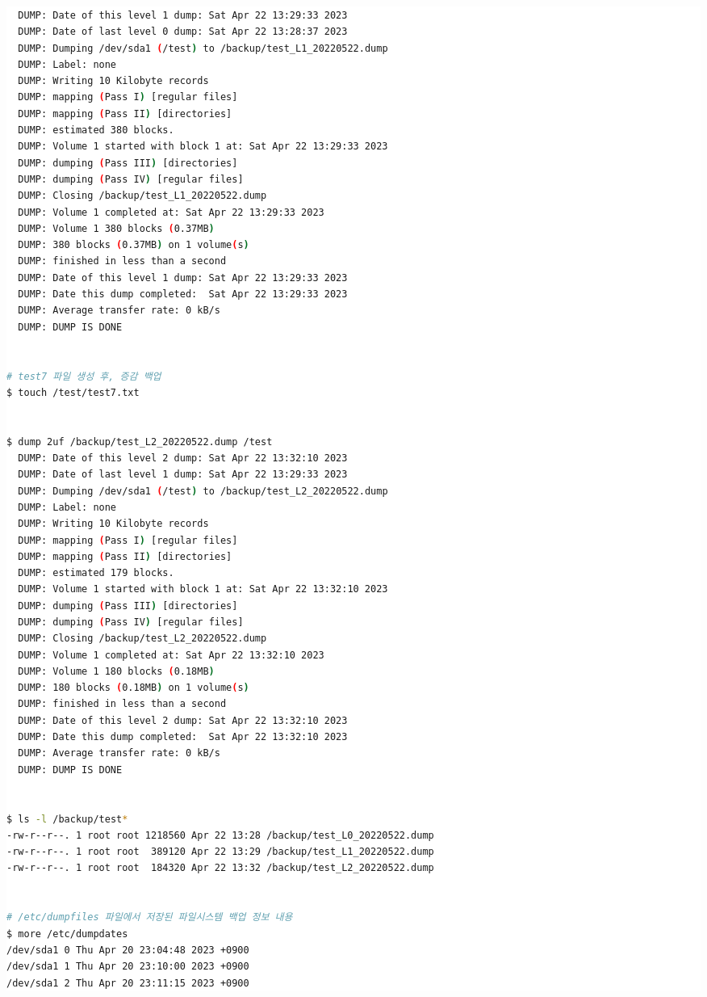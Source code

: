 ```bash
  DUMP: Date of this level 1 dump: Sat Apr 22 13:29:33 2023
  DUMP: Date of last level 0 dump: Sat Apr 22 13:28:37 2023
  DUMP: Dumping /dev/sda1 (/test) to /backup/test_L1_20220522.dump
  DUMP: Label: none
  DUMP: Writing 10 Kilobyte records
  DUMP: mapping (Pass I) [regular files]
  DUMP: mapping (Pass II) [directories]
  DUMP: estimated 380 blocks.
  DUMP: Volume 1 started with block 1 at: Sat Apr 22 13:29:33 2023
  DUMP: dumping (Pass III) [directories]
  DUMP: dumping (Pass IV) [regular files]
  DUMP: Closing /backup/test_L1_20220522.dump
  DUMP: Volume 1 completed at: Sat Apr 22 13:29:33 2023
  DUMP: Volume 1 380 blocks (0.37MB)
  DUMP: 380 blocks (0.37MB) on 1 volume(s)
  DUMP: finished in less than a second
  DUMP: Date of this level 1 dump: Sat Apr 22 13:29:33 2023
  DUMP: Date this dump completed:  Sat Apr 22 13:29:33 2023
  DUMP: Average transfer rate: 0 kB/s
  DUMP: DUMP IS DONE


# test7 파일 생성 후, 증감 백업
$ touch /test/test7.txt


$ dump 2uf /backup/test_L2_20220522.dump /test
  DUMP: Date of this level 2 dump: Sat Apr 22 13:32:10 2023
  DUMP: Date of last level 1 dump: Sat Apr 22 13:29:33 2023
  DUMP: Dumping /dev/sda1 (/test) to /backup/test_L2_20220522.dump
  DUMP: Label: none
  DUMP: Writing 10 Kilobyte records
  DUMP: mapping (Pass I) [regular files]
  DUMP: mapping (Pass II) [directories]
  DUMP: estimated 179 blocks.
  DUMP: Volume 1 started with block 1 at: Sat Apr 22 13:32:10 2023
  DUMP: dumping (Pass III) [directories]
  DUMP: dumping (Pass IV) [regular files]
  DUMP: Closing /backup/test_L2_20220522.dump
  DUMP: Volume 1 completed at: Sat Apr 22 13:32:10 2023
  DUMP: Volume 1 180 blocks (0.18MB)
  DUMP: 180 blocks (0.18MB) on 1 volume(s)
  DUMP: finished in less than a second
  DUMP: Date of this level 2 dump: Sat Apr 22 13:32:10 2023
  DUMP: Date this dump completed:  Sat Apr 22 13:32:10 2023
  DUMP: Average transfer rate: 0 kB/s
  DUMP: DUMP IS DONE


$ ls -l /backup/test*
-rw-r--r--. 1 root root 1218560 Apr 22 13:28 /backup/test_L0_20220522.dump
-rw-r--r--. 1 root root  389120 Apr 22 13:29 /backup/test_L1_20220522.dump
-rw-r--r--. 1 root root  184320 Apr 22 13:32 /backup/test_L2_20220522.dump


# /etc/dumpfiles 파일에서 저장된 파일시스템 백업 정보 내용
$ more /etc/dumpdates
/dev/sda1 0 Thu Apr 20 23:04:48 2023 +0900
/dev/sda1 1 Thu Apr 20 23:10:00 2023 +0900
/dev/sda1 2 Thu Apr 20 23:11:15 2023 +0900
```
